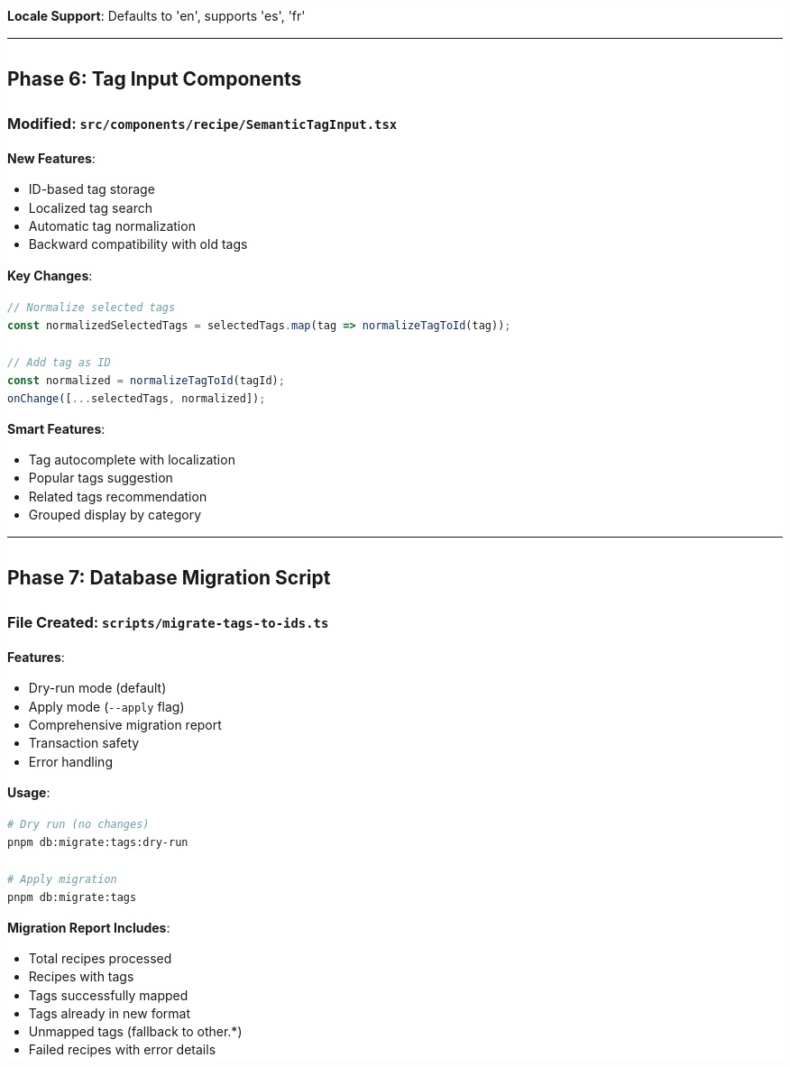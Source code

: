 **Locale Support**: Defaults to 'en', supports 'es', 'fr'

---

## Phase 6: Tag Input Components

### Modified: `src/components/recipe/SemanticTagInput.tsx`

**New Features**:
- ID-based tag storage
- Localized tag search
- Automatic tag normalization
- Backward compatibility with old tags

**Key Changes**:
```typescript
// Normalize selected tags
const normalizedSelectedTags = selectedTags.map(tag => normalizeTagToId(tag));

// Add tag as ID
const normalized = normalizeTagToId(tagId);
onChange([...selectedTags, normalized]);
```

**Smart Features**:
- Tag autocomplete with localization
- Popular tags suggestion
- Related tags recommendation
- Grouped display by category

---

## Phase 7: Database Migration Script

### File Created: `scripts/migrate-tags-to-ids.ts`

**Features**:
- Dry-run mode (default)
- Apply mode (`--apply` flag)
- Comprehensive migration report
- Transaction safety
- Error handling

**Usage**:

```bash
# Dry run (no changes)
pnpm db:migrate:tags:dry-run

# Apply migration
pnpm db:migrate:tags
```

**Migration Report Includes**:
- Total recipes processed
- Recipes with tags
- Tags successfully mapped
- Tags already in new format
- Unmapped tags (fallback to other.*)
- Failed recipes with error details
